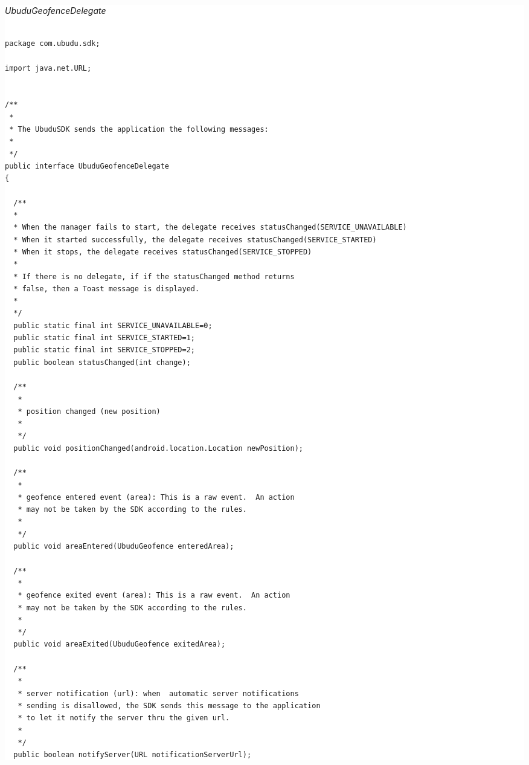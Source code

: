 ###### UbuduGeofenceDelegate

    package com.ubudu.sdk;

    import java.net.URL;


    /**
     *
     * The UbuduSDK sends the application the following messages:
     *
     */
    public interface UbuduGeofenceDelegate
    {

      /**
      *
      * When the manager fails to start, the delegate receives statusChanged(SERVICE_UNAVAILABLE)
      * When it started successfully, the delegate receives statusChanged(SERVICE_STARTED)
      * When it stops, the delegate receives statusChanged(SERVICE_STOPPED)
      *
      * If there is no delegate, if if the statusChanged method returns
      * false, then a Toast message is displayed.
      *
      */
      public static final int SERVICE_UNAVAILABLE=0;
      public static final int SERVICE_STARTED=1;
      public static final int SERVICE_STOPPED=2;
      public boolean statusChanged(int change);

      /**
       *
       * position changed (new position)
       *
       */
      public void positionChanged(android.location.Location newPosition);

      /**
       *
       * geofence entered event (area): This is a raw event.  An action
       * may not be taken by the SDK according to the rules.
       *
       */
      public void areaEntered(UbuduGeofence enteredArea);

      /**
       *
       * geofence exited event (area): This is a raw event.  An action
       * may not be taken by the SDK according to the rules.
       *
       */
      public void areaExited(UbuduGeofence exitedArea);

      /**
       *
       * server notification (url): when  automatic server notifications
       * sending is disallowed, the SDK sends this message to the application
       * to let it notify the server thru the given url.
       *
       */
      public boolean notifyServer(URL notificationServerUrl);
